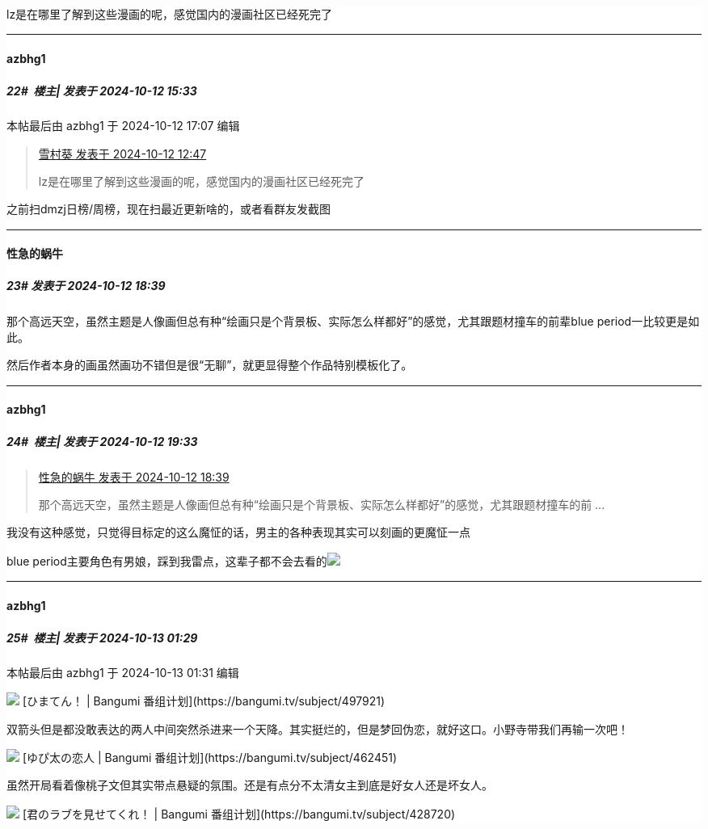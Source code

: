lz是在哪里了解到这些漫画的呢，感觉国内的漫画社区已经死完了

*****

####  azbhg1  
##### 22#         楼主| 发表于 2024-10-12 15:33

 本帖最后由 azbhg1 于 2024-10-12 17:07 编辑 
<blockquote><a href="httphttps://bbs.saraba1st.com/2b/forum.php?mod=redirect&amp;goto=findpost&amp;pid=66432832&amp;ptid=2202686" target="_blank">雪村葵 发表于 2024-10-12 12:47</a>

lz是在哪里了解到这些漫画的呢，感觉国内的漫画社区已经死完了</blockquote>
之前扫dmzj日榜/周榜，现在扫最近更新啥的，或者看群友发截图

*****

####  性急的蜗牛  
##### 23#       发表于 2024-10-12 18:39

那个高远天空，虽然主题是人像画但总有种“绘画只是个背景板、实际怎么样都好”的感觉，尤其跟题材撞车的前辈blue period一比较更是如此。

然后作者本身的画虽然画功不错但是很“无聊”，就更显得整个作品特别模板化了。

*****

####  azbhg1  
##### 24#         楼主| 发表于 2024-10-12 19:33

<blockquote><a href="httphttps://bbs.saraba1st.com/2b/forum.php?mod=redirect&amp;goto=findpost&amp;pid=66435447&amp;ptid=2202686" target="_blank">性急的蜗牛 发表于 2024-10-12 18:39</a>

那个高远天空，虽然主题是人像画但总有种“绘画只是个背景板、实际怎么样都好”的感觉，尤其跟题材撞车的前 ...</blockquote>
我没有这种感觉，只觉得目标定的这么魔怔的话，男主的各种表现其实可以刻画的更魔怔一点

blue period主要角色有男娘，踩到我雷点，这辈子都不会去看的<img src="https://static.saraba1st.com/image/smiley/face2017/245.png" referrerpolicy="no-referrer">

*****

####  azbhg1  
##### 25#         楼主| 发表于 2024-10-13 01:29

 本帖最后由 azbhg1 于 2024-10-13 01:31 编辑 

<img src="https://p.sda1.dev/19/e507275161a070b326d12028874060e6/image.jpg" referrerpolicy="no-referrer">
[ひまてん！ | Bangumi 番组计划](https://bangumi.tv/subject/497921)

双箭头但是都没敢表达的两人中间突然杀进来一个天降。其实挺烂的，但是梦回伪恋，就好这口。小野寺带我们再输一次吧！

<img src="https://p.sda1.dev/19/721c1f19f7cdf2880f0bedabc1d9ebe1/image.jpg" referrerpolicy="no-referrer">
[ゆぴ太の恋人 | Bangumi 番组计划](https://bangumi.tv/subject/462451)

虽然开局看着像桃子文但其实带点悬疑的氛围。还是有点分不太清女主到底是好女人还是坏女人。

<img src="https://p.sda1.dev/19/8a9444ca42e860a0fe22cd33547704c0/image.jpg" referrerpolicy="no-referrer">
[君のラブを見せてくれ！ | Bangumi 番组计划](https://bangumi.tv/subject/428720)
